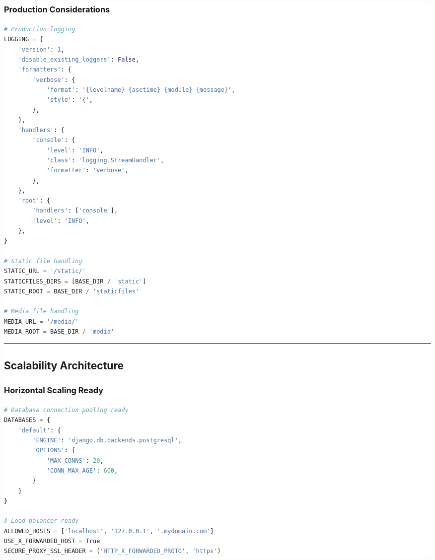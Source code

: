 ### Production Considerations
```python
# Production logging
LOGGING = {
    'version': 1,
    'disable_existing_loggers': False,
    'formatters': {
        'verbose': {
            'format': '{levelname} {asctime} {module} {message}',
            'style': '{',
        },
    },
    'handlers': {
        'console': {
            'level': 'INFO',
            'class': 'logging.StreamHandler',
            'formatter': 'verbose',
        },
    },
    'root': {
        'handlers': ['console'],
        'level': 'INFO',
    },
}

# Static file handling
STATIC_URL = '/static/'
STATICFILES_DIRS = [BASE_DIR / 'static']
STATIC_ROOT = BASE_DIR / 'staticfiles'

# Media file handling
MEDIA_URL = '/media/'
MEDIA_ROOT = BASE_DIR / 'media'
```

---

## Scalability Architecture

### Horizontal Scaling Ready
```python
# Database connection pooling ready
DATABASES = {
    'default': {
        'ENGINE': 'django.db.backends.postgresql',
        'OPTIONS': {
            'MAX_CONNS': 20,
            'CONN_MAX_AGE': 600,
        }
    }
}

# Load balancer ready
ALLOWED_HOSTS = ['localhost', '127.0.0.1', '.mydomain.com']
USE_X_FORWARDED_HOST = True
SECURE_PROXY_SSL_HEADER = ('HTTP_X_FORWARDED_PROTO', 'https')
```
